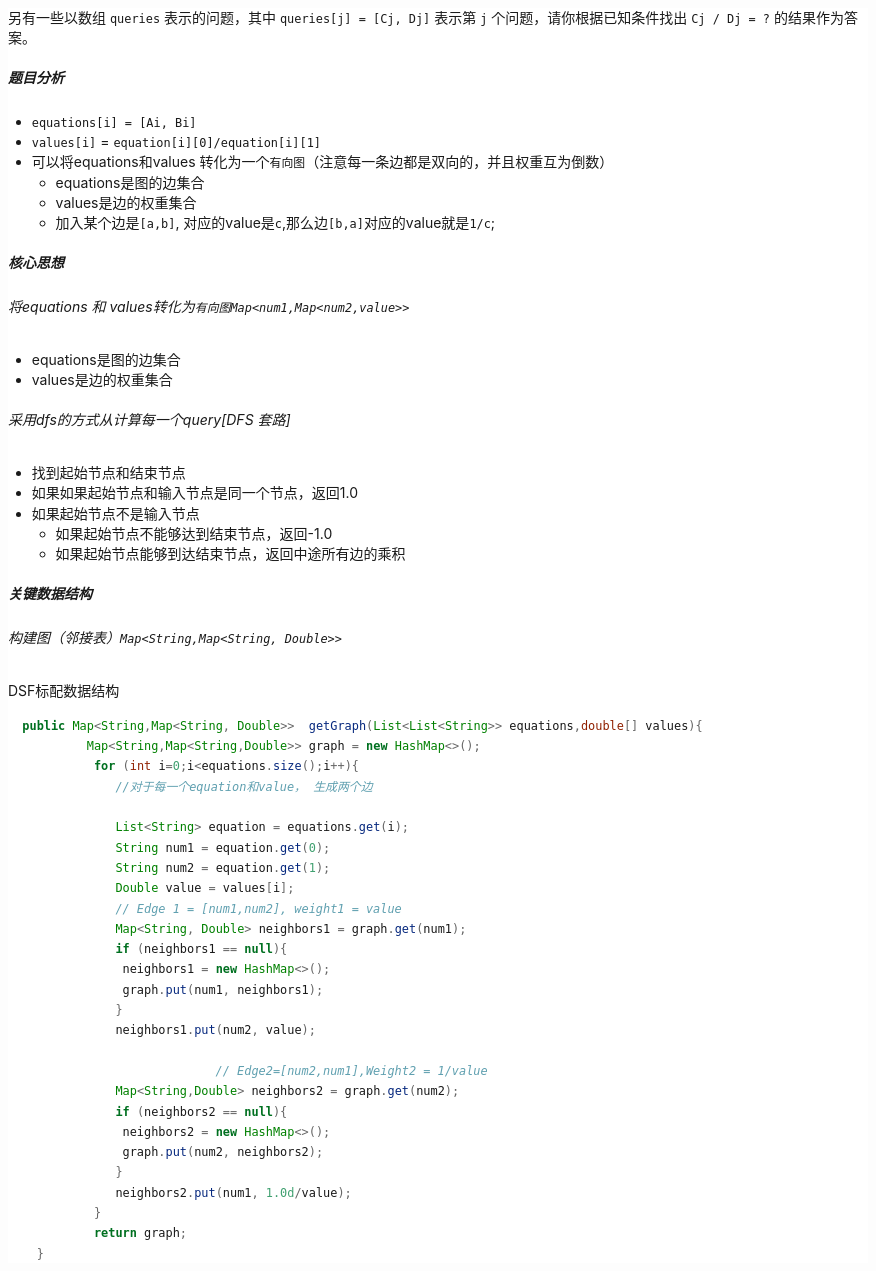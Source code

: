 另有一些以数组 `queries` 表示的问题，其中 `queries[j] = [Cj, Dj]` 表示第 `j` 个问题，请你根据已知条件找出 `Cj / Dj = ?` 的结果作为答案。

##### 题目分析

- `equations[i] = [Ai, Bi]`
- `values[i]` = `equation[i][0]/equation[i][1]`
- 可以将equations和values 转化为一个`有向图`（注意每一条边都是双向的，并且权重互为倒数）
  - equations是图的边集合
  - values是边的权重集合
  - 加入某个边是`[a,b]`, 对应的value是`c`,那么边`[b,a]`对应的value就是`1/c`;

##### 核心思想

###### 将equations 和 values转化为`有向图Map<num1,Map<num2,value>>`

- equations是图的边集合
- values是边的权重集合

###### 采用dfs的方式从计算每一个query[DFS 套路]

- 找到起始节点和结束节点
- 如果如果起始节点和输入节点是同一个节点，返回1.0
- 如果起始节点不是输入节点
  - 如果起始节点不能够达到结束节点，返回-1.0
  - 如果起始节点能够到达结束节点，返回中途所有边的乘积

##### 关键数据结构

###### 构建图（邻接表）`Map<String,Map<String, Double>>`

DSF标配数据结构

```java
  public Map<String,Map<String, Double>>  getGraph(List<List<String>> equations,double[] values){
           Map<String,Map<String,Double>> graph = new HashMap<>();
            for (int i=0;i<equations.size();i++){
               //对于每一个equation和value， 生成两个边
             
               List<String> equation = equations.get(i);
               String num1 = equation.get(0);
               String num2 = equation.get(1);
               Double value = values[i];
               // Edge 1 = [num1,num2], weight1 = value
               Map<String, Double> neighbors1 = graph.get(num1);
               if (neighbors1 == null){
                neighbors1 = new HashMap<>();
                graph.put(num1, neighbors1);
               }
               neighbors1.put(num2, value);
								
							 // Edge2=[num2,num1],Weight2 = 1/value
               Map<String,Double> neighbors2 = graph.get(num2);
               if (neighbors2 == null){
                neighbors2 = new HashMap<>();
                graph.put(num2, neighbors2);
               }
               neighbors2.put(num1, 1.0d/value);
            }
            return graph;
    }
```
